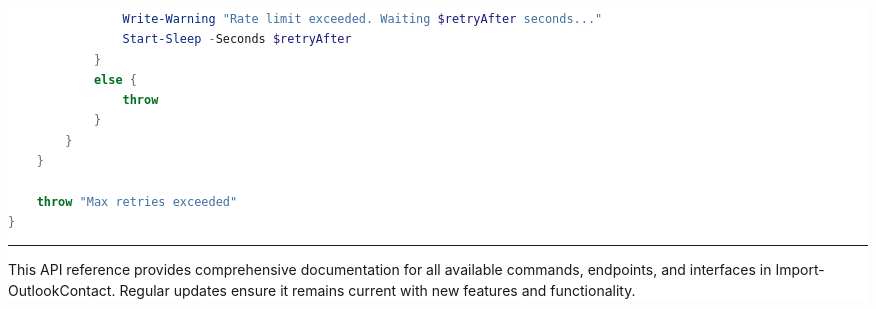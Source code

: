 ```powershell
                Write-Warning "Rate limit exceeded. Waiting $retryAfter seconds..."
                Start-Sleep -Seconds $retryAfter
            }
            else {
                throw
            }
        }
    }

    throw "Max retries exceeded"
}
```

---

This API reference provides comprehensive documentation for all available commands, endpoints, and interfaces in Import-OutlookContact. Regular updates ensure it remains current with new features and functionality.
